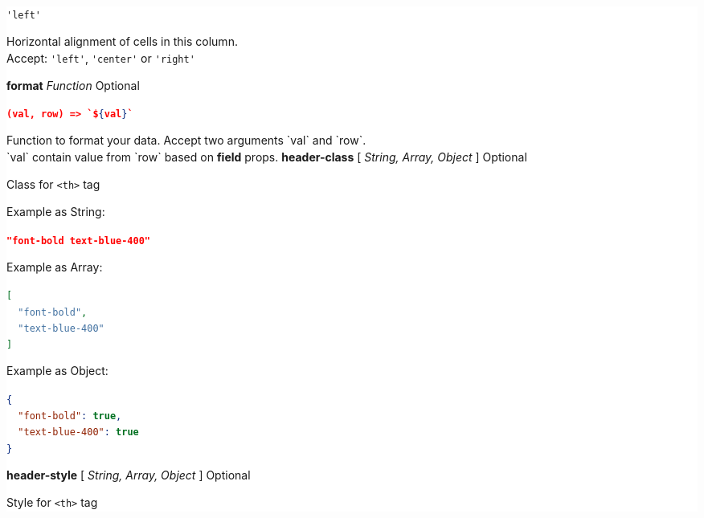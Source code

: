 `'left'`</td>
<td>

Horizontal alignment of cells in this column.<br>Accept: `'left'`, `'center'` or `'right'`</td>
</tr>
<tr>
<td><strong>format</strong></td>
<td align="center"><em>Function</em></td>
<td align="center">Optional</td>
<td align="center">

```json
(val, row) => `${val}`
```
</td>
<td>Function to format your data. Accept two arguments `val` and `row`. <br>`val` contain value from `row` based on <strong>field</strong> props.</td>
</tr>
<tr>
<td><strong>header-class</strong></td>
<td align="center">[ <em>String, Array, Object</em> ]</td>
<td align="center">Optional</td>
<td align="center"></td>
<td>

Class for `<th>` tag

Example as String:
```json
"font-bold text-blue-400"
```
Example as Array:
```json
[
  "font-bold",
  "text-blue-400"
]
```
Example as Object:
```json
{
  "font-bold": true,
  "text-blue-400": true
}
```
</td>
</tr>
<tr>
<td><strong>header-style</strong></td>
<td align="center">[ <em>String, Array, Object</em> ]</td>
<td align="center">Optional</td>
<td align="center"></td>
<td>

Style for `<th>` tag
